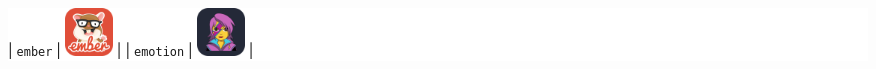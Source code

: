 |      `ember`       |       <img src="./public/icons/Ember.svg" width="48">        |
|     `emotion`      |    <img src="./public/icons/Emotion-Dark.svg" width="48">    |